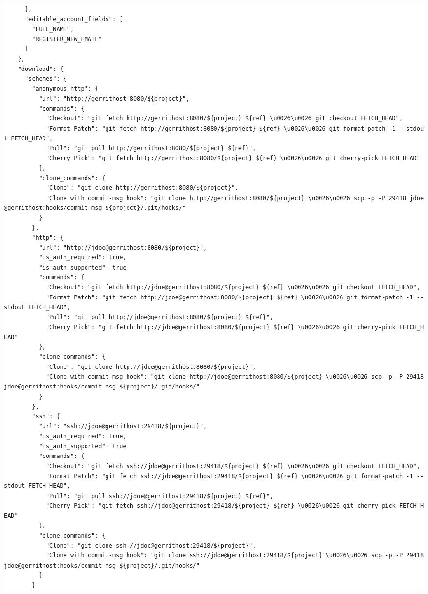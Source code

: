 ``` 
      ],
      "editable_account_fields": [
        "FULL_NAME",
        "REGISTER_NEW_EMAIL"
      ]
    },
    "download": {
      "schemes": {
        "anonymous http": {
          "url": "http://gerrithost:8080/${project}",
          "commands": {
            "Checkout": "git fetch http://gerrithost:8080/${project} ${ref} \u0026\u0026 git checkout FETCH_HEAD",
            "Format Patch": "git fetch http://gerrithost:8080/${project} ${ref} \u0026\u0026 git format-patch -1 --stdout FETCH_HEAD",
            "Pull": "git pull http://gerrithost:8080/${project} ${ref}",
            "Cherry Pick": "git fetch http://gerrithost:8080/${project} ${ref} \u0026\u0026 git cherry-pick FETCH_HEAD"
          },
          "clone_commands": {
            "Clone": "git clone http://gerrithost:8080/${project}",
            "Clone with commit-msg hook": "git clone http://gerrithost:8080/${project} \u0026\u0026 scp -p -P 29418 jdoe@gerrithost:hooks/commit-msg ${project}/.git/hooks/"
          }
        },
        "http": {
          "url": "http://jdoe@gerrithost:8080/${project}",
          "is_auth_required": true,
          "is_auth_supported": true,
          "commands": {
            "Checkout": "git fetch http://jdoe@gerrithost:8080/${project} ${ref} \u0026\u0026 git checkout FETCH_HEAD",
            "Format Patch": "git fetch http://jdoe@gerrithost:8080/${project} ${ref} \u0026\u0026 git format-patch -1 --stdout FETCH_HEAD",
            "Pull": "git pull http://jdoe@gerrithost:8080/${project} ${ref}",
            "Cherry Pick": "git fetch http://jdoe@gerrithost:8080/${project} ${ref} \u0026\u0026 git cherry-pick FETCH_HEAD"
          },
          "clone_commands": {
            "Clone": "git clone http://jdoe@gerrithost:8080/${project}",
            "Clone with commit-msg hook": "git clone http://jdoe@gerrithost:8080/${project} \u0026\u0026 scp -p -P 29418 jdoe@gerrithost:hooks/commit-msg ${project}/.git/hooks/"
          }
        },
        "ssh": {
          "url": "ssh://jdoe@gerrithost:29418/${project}",
          "is_auth_required": true,
          "is_auth_supported": true,
          "commands": {
            "Checkout": "git fetch ssh://jdoe@gerrithost:29418/${project} ${ref} \u0026\u0026 git checkout FETCH_HEAD",
            "Format Patch": "git fetch ssh://jdoe@gerrithost:29418/${project} ${ref} \u0026\u0026 git format-patch -1 --stdout FETCH_HEAD",
            "Pull": "git pull ssh://jdoe@gerrithost:29418/${project} ${ref}",
            "Cherry Pick": "git fetch ssh://jdoe@gerrithost:29418/${project} ${ref} \u0026\u0026 git cherry-pick FETCH_HEAD"
          },
          "clone_commands": {
            "Clone": "git clone ssh://jdoe@gerrithost:29418/${project}",
            "Clone with commit-msg hook": "git clone ssh://jdoe@gerrithost:29418/${project} \u0026\u0026 scp -p -P 29418 jdoe@gerrithost:hooks/commit-msg ${project}/.git/hooks/"
          }
        }
```